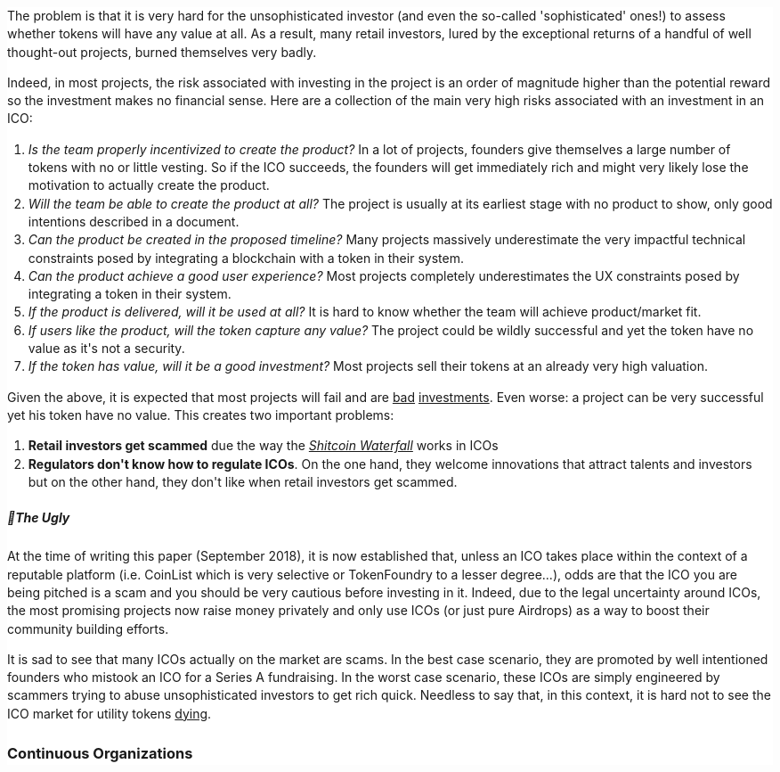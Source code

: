 The problem is that it is very hard for the unsophisticated investor (and even the so-called 'sophisticated' ones!) to assess whether tokens will have any value at all. As a result, many retail investors, lured by the exceptional returns of a handful of well thought-out projects, burned themselves very badly.

Indeed, in most projects, the risk associated with investing in the project is an order of magnitude higher than the potential reward so the investment makes no financial sense. Here are a collection of the main very high risks associated with an investment in an ICO:

1.  _Is the team properly incentivized to create the product?_ In a lot of projects, founders give themselves a large number of tokens with no or little vesting. So if the ICO succeeds, the founders will get immediately rich and might very likely lose the motivation to actually create the product.
1.  _Will the team be able to create the product at all?_ The project is usually at its earliest stage with no product to show, only good intentions described in a document.
1.  _Can the product be created in the proposed timeline?_ Many projects massively underestimate the very impactful technical constraints posed by integrating a blockchain with a token in their system. 
1.  _Can the product achieve a good user experience?_ Most projects completely underestimates the UX constraints posed by integrating a token in their system.
1.  _If the product is delivered, will it be used at all?_ It is hard to know whether the team will achieve product/market fit.
1.  _If users like the product, will the token capture any value?_ The project could be wildly successful and yet the token have no value as it's not a security.
1.  _If the token has value, will it be a good investment?_ Most projects sell their tokens at an already very high valuation.

Given the above, it is expected that most projects will fail and are [bad](https://www.ccn.com/icos-raise-8-3-billion-last-quarter-and-most-of-them-were-abject-failures) [investments](https://docs.google.com/spreadsheets/d/1ioxvJgJiZui9ZD1nud2oLpClYCFcnzvgvMucI56uy-g/edit#gid=1772156349). Even worse: a project can be very successful yet his token have no value. This creates two important problems:

1.  **Retail investors get scammed** due the way the [_Shitcoin Waterfall_](https://soundcloud.com/unchainedpodcast/meltem-demirors-and-jill#t=51:03) works in ICOs
2.  **Regulators don't know how to regulate ICOs**. On the one hand, they welcome innovations that attract talents and investors but on the other hand, they don't like when retail investors get scammed.

<h5 id="theugly">💩The Ugly</h5>

At the time of writing this paper (September 2018), it is now established that, unless an ICO takes place within the context of a reputable platform (i.e. CoinList which is very selective or TokenFoundry to a lesser degree...), odds are that the ICO you are being pitched is a scam and you should be very cautious before investing in it. Indeed, due to the legal uncertainty around ICOs, the most promising projects now raise money privately and only use ICOs (or just pure Airdrops) as a way to boost their community building efforts.

It is sad to see that many ICOs actually on the market are scams. In the best case scenario, they are promoted by well intentioned founders who mistook an ICO for a Series A fundraising. In the worst case scenario, these ICOs are simply engineered by scammers trying to abuse unsophisticated investors to get rich quick. Needless to say that, in this context, it is hard not to see the ICO market for utility tokens [dying](https://coincentral.com/multibillion-dollar-ico-market-down/).

<h3 id="continuousorganizations">Continuous Organizations</h3>
